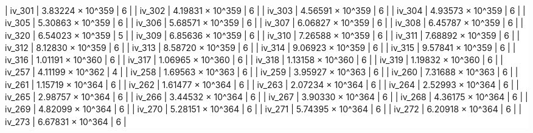 | iv_301 | 3.83224 × 10^359 | 6 |
| iv_302 | 4.19831 × 10^359 | 6 |
| iv_303 | 4.56591 × 10^359 | 6 |
| iv_304 | 4.93573 × 10^359 | 6 |
| iv_305 | 5.30863 × 10^359 | 6 |
| iv_306 | 5.68571 × 10^359 | 6 |
| iv_307 | 6.06827 × 10^359 | 6 |
| iv_308 | 6.45787 × 10^359 | 6 |
| iv_320 | 6.54023 × 10^359 | 5 |
| iv_309 | 6.85636 × 10^359 | 6 |
| iv_310 | 7.26588 × 10^359 | 6 |
| iv_311 | 7.68892 × 10^359 | 6 |
| iv_312 | 8.12830 × 10^359 | 6 |
| iv_313 | 8.58720 × 10^359 | 6 |
| iv_314 | 9.06923 × 10^359 | 6 |
| iv_315 | 9.57841 × 10^359 | 6 |
| iv_316 | 1.01191 × 10^360 | 6 |
| iv_317 | 1.06965 × 10^360 | 6 |
| iv_318 | 1.13158 × 10^360 | 6 |
| iv_319 | 1.19832 × 10^360 | 6 |
| iv_257 | 4.11199 × 10^362 | 4 |
| iv_258 | 1.69563 × 10^363 | 6 |
| iv_259 | 3.95927 × 10^363 | 6 |
| iv_260 | 7.31688 × 10^363 | 6 |
| iv_261 | 1.15719 × 10^364 | 6 |
| iv_262 | 1.61477 × 10^364 | 6 |
| iv_263 | 2.07234 × 10^364 | 6 |
| iv_264 | 2.52993 × 10^364 | 6 |
| iv_265 | 2.98757 × 10^364 | 6 |
| iv_266 | 3.44532 × 10^364 | 6 |
| iv_267 | 3.90330 × 10^364 | 6 |
| iv_268 | 4.36175 × 10^364 | 6 |
| iv_269 | 4.82099 × 10^364 | 6 |
| iv_270 | 5.28151 × 10^364 | 6 |
| iv_271 | 5.74395 × 10^364 | 6 |
| iv_272 | 6.20918 × 10^364 | 6 |
| iv_273 | 6.67831 × 10^364 | 6 |